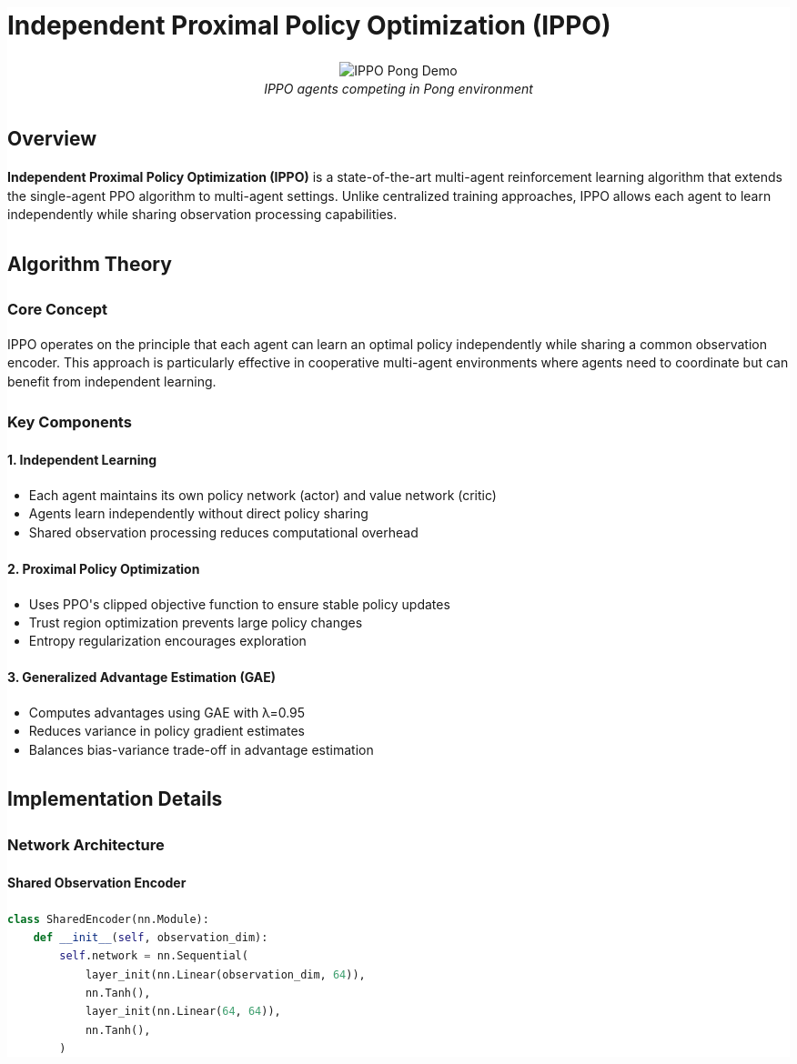 # Independent Proximal Policy Optimization (IPPO)

<p align="center">
  <img src="images/pong.gif" width="400" alt="IPPO Pong Demo"/>
  <br>
  <em>IPPO agents competing in Pong environment</em>
</p>

## Overview

**Independent Proximal Policy Optimization (IPPO)** is a state-of-the-art multi-agent reinforcement learning algorithm that extends the single-agent PPO algorithm to multi-agent settings. Unlike centralized training approaches, IPPO allows each agent to learn independently while sharing observation processing capabilities.

## Algorithm Theory

### Core Concept
IPPO operates on the principle that each agent can learn an optimal policy independently while sharing a common observation encoder. This approach is particularly effective in cooperative multi-agent environments where agents need to coordinate but can benefit from independent learning.

### Key Components

#### 1. Independent Learning
- Each agent maintains its own policy network (actor) and value network (critic)
- Agents learn independently without direct policy sharing
- Shared observation processing reduces computational overhead

#### 2. Proximal Policy Optimization
- Uses PPO's clipped objective function to ensure stable policy updates
- Trust region optimization prevents large policy changes
- Entropy regularization encourages exploration

#### 3. Generalized Advantage Estimation (GAE)
- Computes advantages using GAE with λ=0.95
- Reduces variance in policy gradient estimates
- Balances bias-variance trade-off in advantage estimation

## Implementation Details

### Network Architecture

#### Shared Observation Encoder
```python
class SharedEncoder(nn.Module):
    def __init__(self, observation_dim):
        self.network = nn.Sequential(
            layer_init(nn.Linear(observation_dim, 64)),
            nn.Tanh(),
            layer_init(nn.Linear(64, 64)),
            nn.Tanh(),
        )
```
